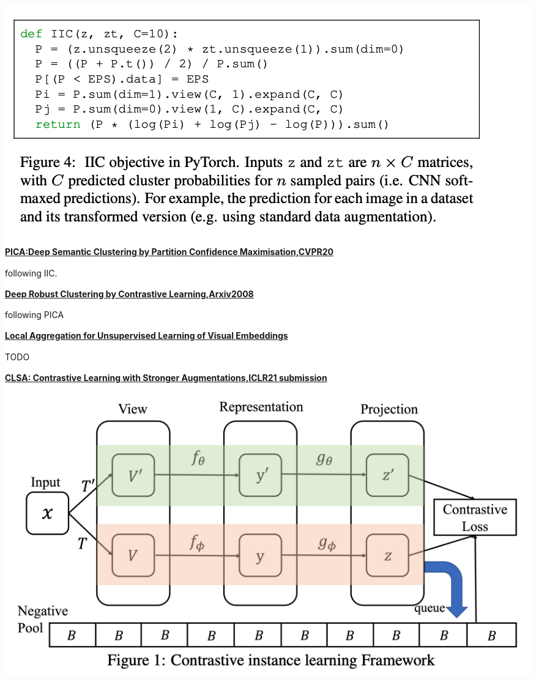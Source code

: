  ![](/imgs/iic.png)


**[PICA:Deep Semantic Clustering by Partition Confidence Maximisation,CVPR20](http://www.eecs.qmul.ac.uk/~sgg/papers/HuangEtAl_CVPR2020.pdf)**

following IIC.

**[Deep Robust Clustering by Contrastive Learning,Arxiv2008](https://arxiv.org/pdf/2008.03030.pdf)**

following PICA

**[Local Aggregation for Unsupervised Learning of Visual Embeddings](https://arxiv.org/pdf/1903.12355.pdf)**

TODO

**[CLSA: Contrastive Learning with Stronger Augmentations,ICLR21 submission](https://openreview.net/forum?id=KJSC_AsN14)**

![](/imgs/clsa-fig1.png)
